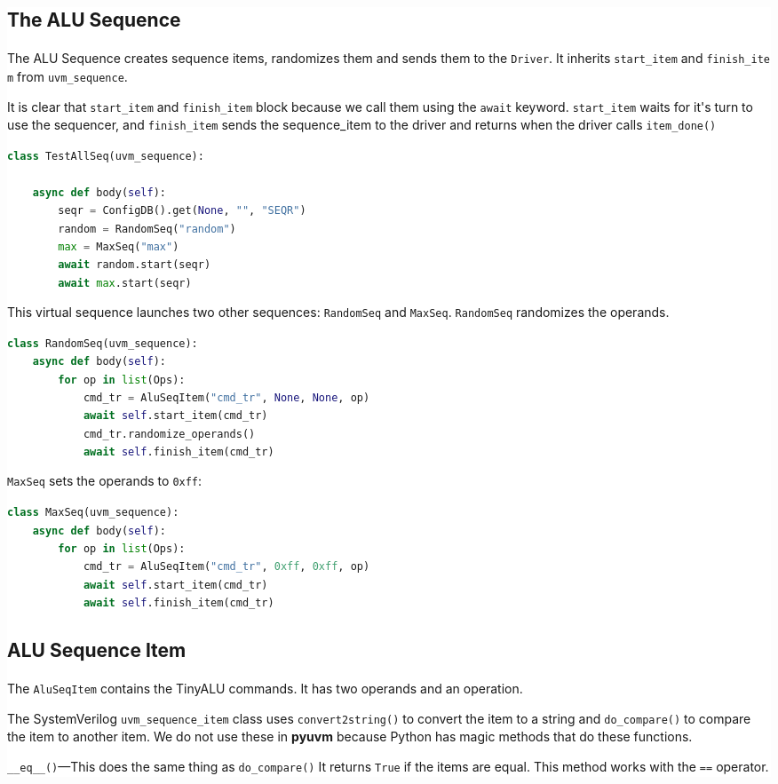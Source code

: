 ```python

```
## The ALU Sequence
The ALU Sequence creates sequence items, randomizes them and sends them to the `Driver`. It inherits `start_item` and `finish_item` from `uvm_sequence`.

It is clear that `start_item` and `finish_item` block because we call them using the `await` keyword.  `start_item` waits for it's turn to use the sequencer, and `finish_item` sends the sequence_item to the driver and returns when the driver calls `item_done()`

```python
class TestAllSeq(uvm_sequence):

    async def body(self):
        seqr = ConfigDB().get(None, "", "SEQR")
        random = RandomSeq("random")
        max = MaxSeq("max")
        await random.start(seqr)
        await max.start(seqr)

```
This virtual sequence launches two other sequences: `RandomSeq` and `MaxSeq`. `RandomSeq` randomizes the operands.
```python
class RandomSeq(uvm_sequence):
    async def body(self):
        for op in list(Ops):
            cmd_tr = AluSeqItem("cmd_tr", None, None, op)
            await self.start_item(cmd_tr)
            cmd_tr.randomize_operands()
            await self.finish_item(cmd_tr)
```
`MaxSeq` sets the operands to `0xff`:
```python
class MaxSeq(uvm_sequence):
    async def body(self):
        for op in list(Ops):
            cmd_tr = AluSeqItem("cmd_tr", 0xff, 0xff, op)
            await self.start_item(cmd_tr)
            await self.finish_item(cmd_tr)
```

## ALU Sequence Item
The `AluSeqItem` contains the TinyALU commands.  It has two operands and an operation.

The SystemVerilog `uvm_sequence_item` class uses `convert2string()` to convert the item to a string and `do_compare()` to compare the item to another item.  We do not use these in **pyuvm** because Python has magic methods that do these functions.

`__eq__()`—This does the same thing as `do_compare()` It returns `True` if the items are equal.  This method works with the `==` operator.
